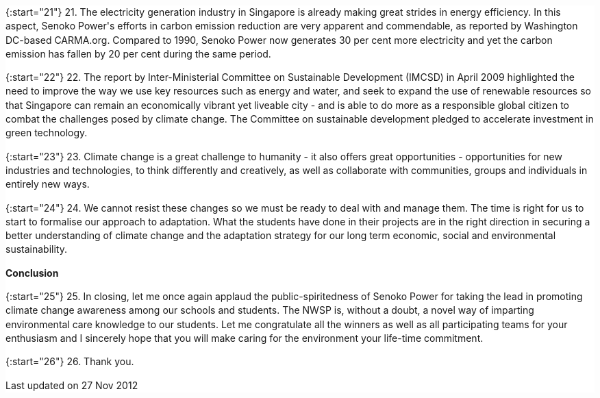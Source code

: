 {:start="21"}
21. The electricity generation industry in Singapore is already making great strides in energy efficiency. In this aspect, Senoko Power's efforts in carbon emission reduction are very apparent and commendable, as reported by Washington DC-based CARMA.org. Compared to 1990, Senoko Power now generates 30 per cent more electricity and yet the carbon emission has fallen by 20 per cent during the same period. 

{:start="22"}
22. The report by Inter-Ministerial Committee on Sustainable Development (IMCSD) in April 2009 highlighted the need to improve the way we use key resources such as energy and water, and seek to expand the use of renewable resources so that Singapore can remain an economically vibrant yet liveable city - and is able to do more as a responsible global citizen to combat the challenges posed by climate change. The Committee on sustainable development pledged to accelerate investment in green technology.

{:start="23"}
23. Climate change is a great challenge to humanity - it also offers great opportunities - opportunities for new industries and technologies, to think differently and creatively, as well as collaborate with communities, groups and individuals in entirely new ways. 

{:start="24"}
24. We cannot resist these changes so we must be ready to deal with and manage them. The time is right for us to start to formalise our approach to adaptation. What the students have done in their projects are in the right direction in securing a better understanding of climate change and the adaptation strategy for our long term economic, social and environmental sustainability.

**Conclusion**

{:start="25"}
25. In closing, let me once again applaud the public-spiritedness of Senoko Power for taking the lead in promoting climate change awareness among our schools and students. The NWSP is, without a doubt, a novel way of imparting environmental care knowledge to our students. Let me congratulate all the winners as well as all participating teams for your enthusiasm and I sincerely hope that you will make caring for the environment your life-time commitment. 

{:start="26"}
26. Thank you.

<p class="right-side-updated">Last updated on 27 Nov 2012</p>



